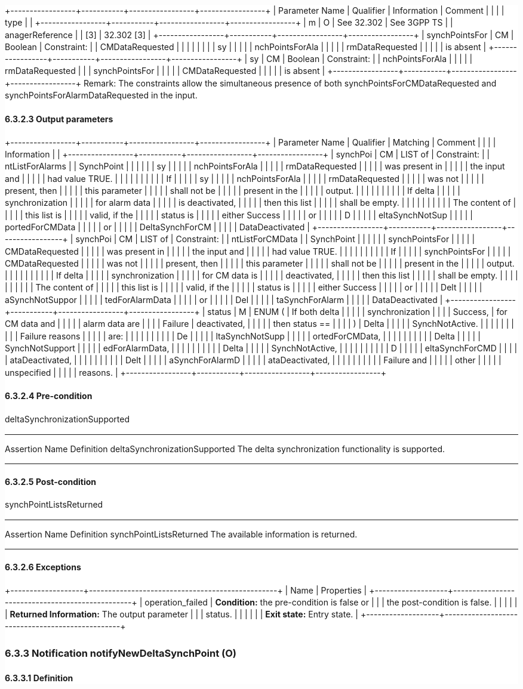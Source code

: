 +-----------------+-----------+-----------------+-----------------+ | Parameter Name | Qualifier | Information | Comment | | | | type | | +-----------------+-----------+-----------------+-----------------+ | m | O | See 32.302 | See 3GPP TS | | anagerReference | | [3] | 32.302 [3] | +-----------------+-----------+-----------------+-----------------+ | synchPointsFor | CM | Boolean | Constraint: | | CMDataRequested | | | | | | | | sy | | | | | nchPointsForAla | | | | | rmDataRequested | | | | | is absent | +-----------------+-----------+-----------------+-----------------+ | sy | CM | Boolean | Constraint: | | nchPointsForAla | | | | | rmDataRequested | | | synchPointsFor | | | | | CMDataRequested | | | | | is absent | +-----------------+-----------+-----------------+-----------------+
Remark: The constraints allow the simultaneous presence of both
synchPointsForCMDataRequested and synchPointsForAlarmDataRequested in the
input.
#### 6.3.2.3 Output parameters
+-----------------+-----------+-----------------+-----------------+ | Parameter Name | Qualifier | Matching | Comment | | | | Information | | +-----------------+-----------+-----------------+-----------------+ | synchPoi | CM | LIST of | Constraint: | | ntListForAlarms | | SynchPoint | | | | | | sy | | | | | nchPointsForAla | | | | | rmDataRequested | | | | | was present in | | | | | the input and | | | | | had value TRUE. | | | | | | | | | | If | | | | | sy | | | | | nchPointsForAla | | | | | rmDataRequested | | | | | was not | | | | | present, then | | | | | this parameter | | | | | shall not be | | | | | present in the | | | | | output. | | | | | | | | | | If delta | | | | | synchronization | | | | | for alarm data | | | | | is deactivated, | | | | | then this list | | | | | shall be empty. | | | | | | | | | | The content of | | | | | this list is | | | | | valid, if the | | | | | status is | | | | | either Success | | | | | or | | | | | D | | | | | eltaSynchNotSup | | | | | portedForCMData | | | | | or | | | | | DeltaSynchForCM | | | | | DataDeactivated | +-----------------+-----------+-----------------+-----------------+ | synchPoi | CM | LIST of | Constraint: | | ntListForCMData | | SynchPoint | | | | | | synchPointsFor | | | | | CMDataRequested | | | | | was present in | | | | | the input and | | | | | had value TRUE. | | | | | | | | | | If | | | | | synchPointsFor | | | | | CMDataRequested | | | | | was not | | | | | present, then | | | | | this parameter | | | | | shall not be | | | | | present in the | | | | | output. | | | | | | | | | | If delta | | | | | synchronization | | | | | for CM data is | | | | | deactivated, | | | | | then this list | | | | | shall be empty. | | | | | | | | | | The content of | | | | | this list is | | | | | valid, if the | | | | | status is | | | | | either Success | | | | | or | | | | | Delt | | | | | aSynchNotSuppor | | | | | tedForAlarmData | | | | | or | | | | | Del | | | | | taSynchForAlarm | | | | | DataDeactivated | +-----------------+-----------+-----------------+-----------------+ | status | M | ENUM ( | If both delta | | | | | synchronization | | | | Success, | for CM data and | | | | | alarm data are | | | | Failure | deactivated, | | | | | then status == | | | | ) | Delta | | | | | SynchNotActive. | | | | | | | | | | Failure reasons | | | | | are: | | | | | | | | | | De | | | | | ltaSynchNotSupp | | | | | ortedForCMData, | | | | | | | | | | Delta | | | | | SynchNotSupport | | | | | edForAlarmData, | | | | | | | | | | Delta | | | | | SynchNotActive, | | | | | | | | | | D | | | | | eltaSynchForCMD | | | | | ataDeactivated, | | | | | | | | | | Delt | | | | | aSynchForAlarmD | | | | | ataDeactivated, | | | | | | | | | | Failure and | | | | | other | | | | | unspecified | | | | | reasons. | +-----------------+-----------+-----------------+-----------------+
#### 6.3.2.4 Pre-condition
deltaSynchronizationSupported
* * *
Assertion Name Definition deltaSynchronizationSupported The delta
synchronization functionality is supported.
* * *
#### 6.3.2.5 Post-condition
synchPointListsReturned
* * *
Assertion Name Definition synchPointListsReturned The available information is
returned.
* * *
#### 6.3.2.6 Exceptions
+-------------------+-------------------------------------------------+ | Name | Properties | +-------------------+-------------------------------------------------+ | operation_failed | **Condition:** the pre-condition is false or | | | the post-condition is false. | | | | | | **Returned Information:** The output parameter | | | status. | | | | | | **Exit state:** Entry state. | +-------------------+-------------------------------------------------+
### 6.3.3 Notification notifyNewDeltaSynchPoint (O)
#### 6.3.3.1 Definition